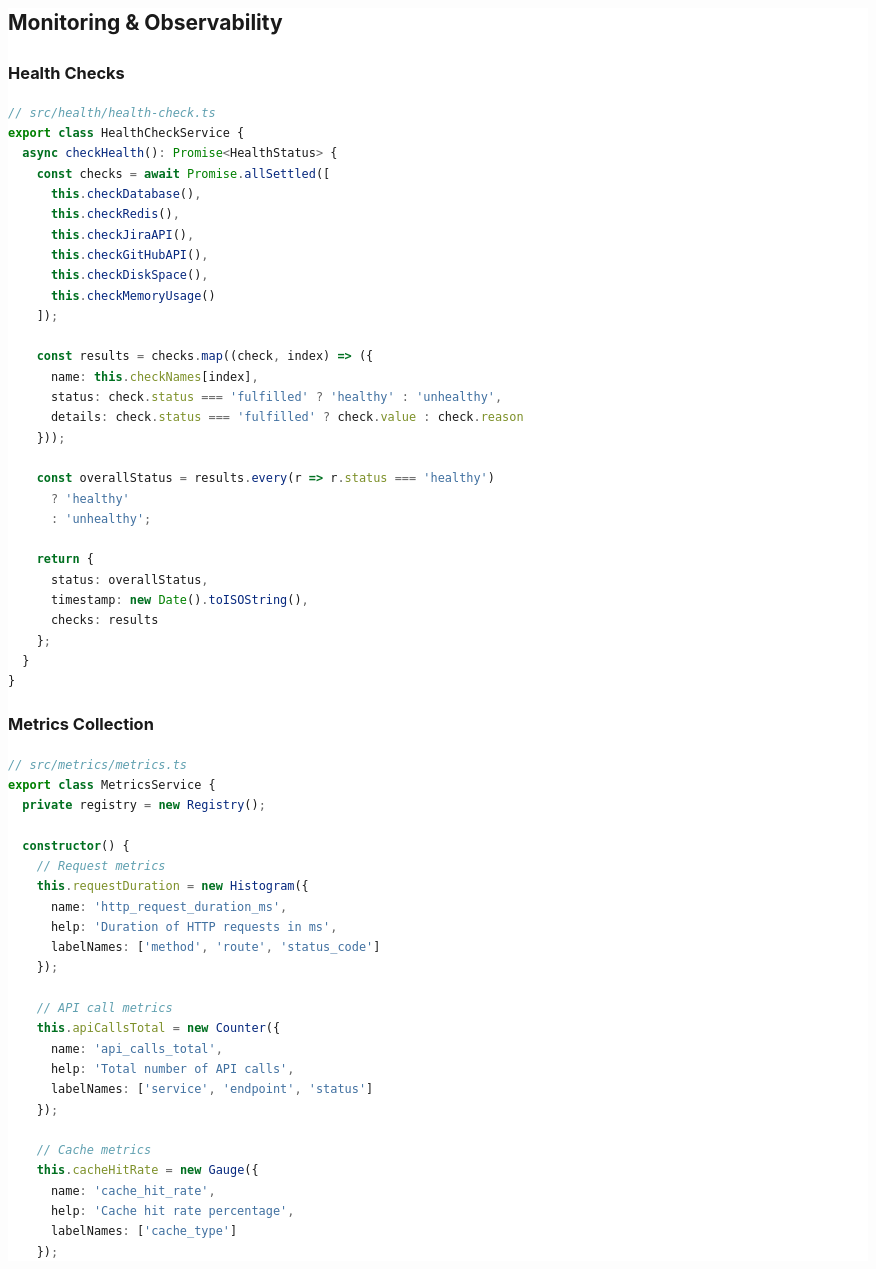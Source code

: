 ## Monitoring & Observability

### Health Checks
```typescript
// src/health/health-check.ts
export class HealthCheckService {
  async checkHealth(): Promise<HealthStatus> {
    const checks = await Promise.allSettled([
      this.checkDatabase(),
      this.checkRedis(),
      this.checkJiraAPI(),
      this.checkGitHubAPI(),
      this.checkDiskSpace(),
      this.checkMemoryUsage()
    ]);

    const results = checks.map((check, index) => ({
      name: this.checkNames[index],
      status: check.status === 'fulfilled' ? 'healthy' : 'unhealthy',
      details: check.status === 'fulfilled' ? check.value : check.reason
    }));

    const overallStatus = results.every(r => r.status === 'healthy')
      ? 'healthy'
      : 'unhealthy';

    return {
      status: overallStatus,
      timestamp: new Date().toISOString(),
      checks: results
    };
  }
}
```

### Metrics Collection
```typescript
// src/metrics/metrics.ts
export class MetricsService {
  private registry = new Registry();

  constructor() {
    // Request metrics
    this.requestDuration = new Histogram({
      name: 'http_request_duration_ms',
      help: 'Duration of HTTP requests in ms',
      labelNames: ['method', 'route', 'status_code']
    });

    // API call metrics
    this.apiCallsTotal = new Counter({
      name: 'api_calls_total',
      help: 'Total number of API calls',
      labelNames: ['service', 'endpoint', 'status']
    });

    // Cache metrics
    this.cacheHitRate = new Gauge({
      name: 'cache_hit_rate',
      help: 'Cache hit rate percentage',
      labelNames: ['cache_type']
    });

```